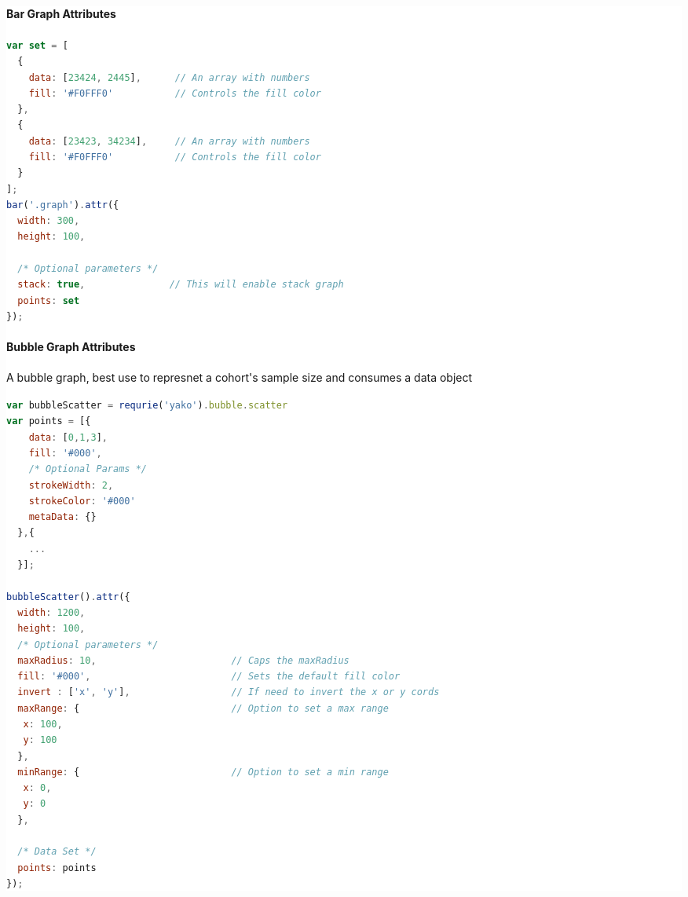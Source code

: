 ```javascript
```

#### Bar Graph Attributes
```javascript
var set = [
  {
    data: [23424, 2445],      // An array with numbers
    fill: '#F0FFF0'           // Controls the fill color
  },
  {
    data: [23423, 34234],     // An array with numbers
    fill: '#F0FFF0'           // Controls the fill color
  }
];
bar('.graph').attr({
  width: 300,
  height: 100,

  /* Optional parameters */
  stack: true,               // This will enable stack graph
  points: set
});
```
#### Bubble Graph Attributes
A bubble graph, best use to represnet a cohort's sample size and consumes a data object

```javascript
var bubbleScatter = requrie('yako').bubble.scatter
var points = [{
    data: [0,1,3],
    fill: '#000',
    /* Optional Params */
    strokeWidth: 2,
    strokeColor: '#000'
    metaData: {}
  },{
    ...
  }];

bubbleScatter().attr({
  width: 1200,
  height: 100,
  /* Optional parameters */
  maxRadius: 10,                        // Caps the maxRadius
  fill: '#000',                         // Sets the default fill color
  invert : ['x', 'y'],                  // If need to invert the x or y cords
  maxRange: {                           // Option to set a max range
   x: 100,
   y: 100
  },
  minRange: {                           // Option to set a min range
   x: 0,
   y: 0
  },

  /* Data Set */
  points: points
});
```
